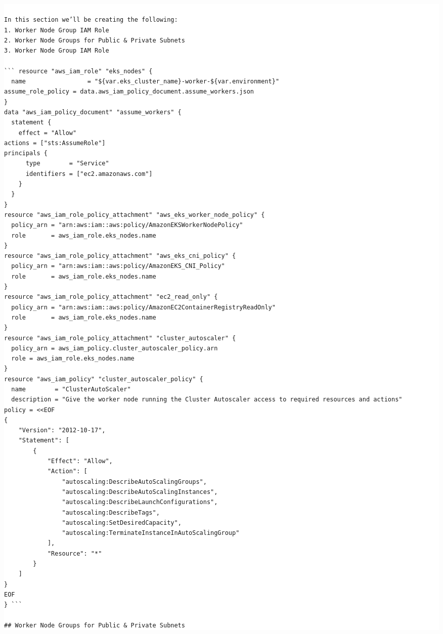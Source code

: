 ```resource "aws_vpc" "custom_vpc" {

In this section we’ll be creating the following:
1. Worker Node Group IAM Role
2. Worker Node Groups for Public & Private Subnets
3. Worker Node Group IAM Role

``` resource "aws_iam_role" "eks_nodes" {
  name                 = "${var.eks_cluster_name}-worker-${var.environment}"
assume_role_policy = data.aws_iam_policy_document.assume_workers.json
}
data "aws_iam_policy_document" "assume_workers" {
  statement {
    effect = "Allow"
actions = ["sts:AssumeRole"]
principals {
      type        = "Service"
      identifiers = ["ec2.amazonaws.com"]
    }
  }
}
resource "aws_iam_role_policy_attachment" "aws_eks_worker_node_policy" {
  policy_arn = "arn:aws:iam::aws:policy/AmazonEKSWorkerNodePolicy"
  role       = aws_iam_role.eks_nodes.name
}
resource "aws_iam_role_policy_attachment" "aws_eks_cni_policy" {
  policy_arn = "arn:aws:iam::aws:policy/AmazonEKS_CNI_Policy"
  role       = aws_iam_role.eks_nodes.name
}
resource "aws_iam_role_policy_attachment" "ec2_read_only" {
  policy_arn = "arn:aws:iam::aws:policy/AmazonEC2ContainerRegistryReadOnly"
  role       = aws_iam_role.eks_nodes.name
}
resource "aws_iam_role_policy_attachment" "cluster_autoscaler" {
  policy_arn = aws_iam_policy.cluster_autoscaler_policy.arn
  role = aws_iam_role.eks_nodes.name
}
resource "aws_iam_policy" "cluster_autoscaler_policy" {
  name        = "ClusterAutoScaler"
  description = "Give the worker node running the Cluster Autoscaler access to required resources and actions"
policy = <<EOF
{
    "Version": "2012-10-17",
    "Statement": [
        {
            "Effect": "Allow",
            "Action": [
                "autoscaling:DescribeAutoScalingGroups",
                "autoscaling:DescribeAutoScalingInstances",
                "autoscaling:DescribeLaunchConfigurations",
                "autoscaling:DescribeTags",
                "autoscaling:SetDesiredCapacity",
                "autoscaling:TerminateInstanceInAutoScalingGroup"
            ],
            "Resource": "*"
        }
    ]
}
EOF
} ```

## Worker Node Groups for Public & Private Subnets

```